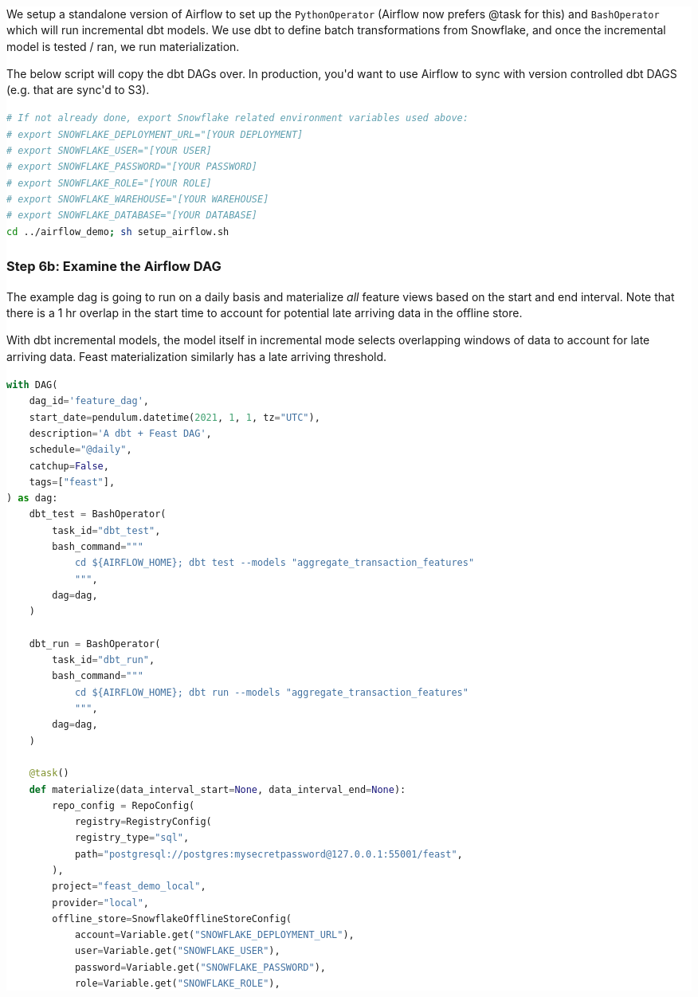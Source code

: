 We setup a standalone version of Airflow to set up the `PythonOperator` (Airflow now prefers @task for this) and `BashOperator` which will run incremental dbt models. We use dbt to define batch transformations from Snowflake, and once the incremental model is tested / ran, we run materialization.

The below script will copy the dbt DAGs over. In production, you'd want to use Airflow to sync with version controlled dbt DAGS (e.g. that are sync'd to S3).

```bash
# If not already done, export Snowflake related environment variables used above:
# export SNOWFLAKE_DEPLOYMENT_URL="[YOUR DEPLOYMENT]
# export SNOWFLAKE_USER="[YOUR USER]
# export SNOWFLAKE_PASSWORD="[YOUR PASSWORD]
# export SNOWFLAKE_ROLE="[YOUR ROLE]
# export SNOWFLAKE_WAREHOUSE="[YOUR WAREHOUSE]
# export SNOWFLAKE_DATABASE="[YOUR DATABASE]
cd ../airflow_demo; sh setup_airflow.sh
```

### Step 6b: Examine the Airflow DAG

The example dag is going to run on a daily basis and materialize *all* feature views based on the start and end interval. Note that there is a 1 hr overlap in the start time to account for potential late arriving data in the offline store. 

With dbt incremental models, the model itself in incremental mode selects overlapping windows of data to account for late arriving data. Feast materialization similarly has a late arriving threshold.

```python
with DAG(
    dag_id='feature_dag',
    start_date=pendulum.datetime(2021, 1, 1, tz="UTC"),
    description='A dbt + Feast DAG',
    schedule="@daily",
    catchup=False,
    tags=["feast"],
) as dag:
    dbt_test = BashOperator(
        task_id="dbt_test",
        bash_command="""
            cd ${AIRFLOW_HOME}; dbt test --models "aggregate_transaction_features"
            """,
        dag=dag,
    )
    
    dbt_run = BashOperator(
        task_id="dbt_run",
        bash_command="""
            cd ${AIRFLOW_HOME}; dbt run --models "aggregate_transaction_features"
            """,
        dag=dag,
    )
    
    @task()
    def materialize(data_interval_start=None, data_interval_end=None):
        repo_config = RepoConfig(
            registry=RegistryConfig(
            registry_type="sql",
            path="postgresql://postgres:mysecretpassword@127.0.0.1:55001/feast",
        ),
        project="feast_demo_local",
        provider="local",
        offline_store=SnowflakeOfflineStoreConfig(
            account=Variable.get("SNOWFLAKE_DEPLOYMENT_URL"),
            user=Variable.get("SNOWFLAKE_USER"),
            password=Variable.get("SNOWFLAKE_PASSWORD"),
            role=Variable.get("SNOWFLAKE_ROLE"),
```